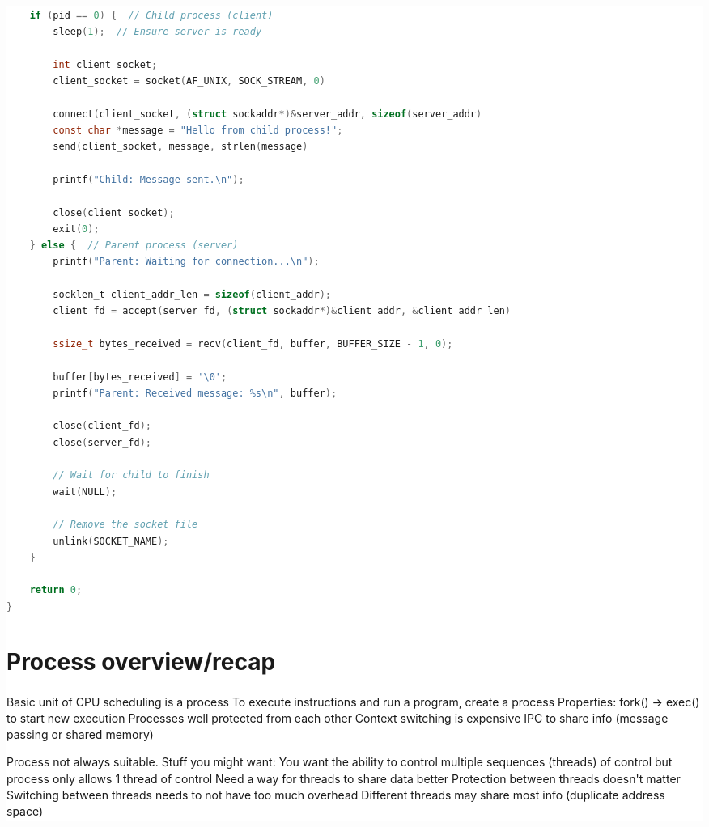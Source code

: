 ```c
    if (pid == 0) {  // Child process (client)
        sleep(1);  // Ensure server is ready

        int client_socket;
        client_socket = socket(AF_UNIX, SOCK_STREAM, 0) 

        connect(client_socket, (struct sockaddr*)&server_addr, sizeof(server_addr) 
        const char *message = "Hello from child process!";
        send(client_socket, message, strlen(message)

        printf("Child: Message sent.\n");

        close(client_socket);
        exit(0);
    } else {  // Parent process (server)
        printf("Parent: Waiting for connection...\n");

        socklen_t client_addr_len = sizeof(client_addr);
        client_fd = accept(server_fd, (struct sockaddr*)&client_addr, &client_addr_len)

        ssize_t bytes_received = recv(client_fd, buffer, BUFFER_SIZE - 1, 0);

        buffer[bytes_received] = '\0';
        printf("Parent: Received message: %s\n", buffer);

        close(client_fd);
        close(server_fd);

        // Wait for child to finish
        wait(NULL);

        // Remove the socket file
        unlink(SOCKET_NAME);
    }

    return 0;
}
```
# Process overview/recap
Basic unit of CPU scheduling is a process
To execute instructions and run a program, create a process
Properties:
	fork() -> exec() to start new execution
	Processes well protected from each other
	Context switching is expensive
	IPC to share info (message passing or shared memory)

Process not always suitable. Stuff you might want:
	You want the ability to control multiple sequences (threads) of control but process only allows 1 thread of control
	Need a way for threads to share data better
	Protection between threads doesn't matter
	Switching between threads needs to not have too much overhead
	Different threads may share most info (duplicate address space)
